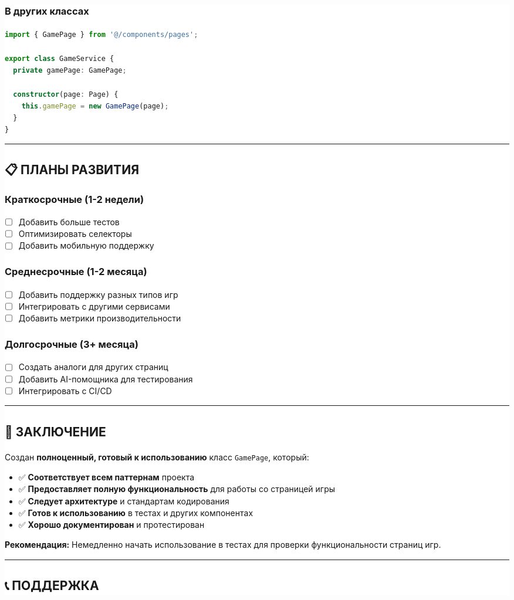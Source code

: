 ### В других классах
```typescript
import { GamePage } from '@/components/pages';

export class GameService {
  private gamePage: GamePage;
  
  constructor(page: Page) {
    this.gamePage = new GamePage(page);
  }
}
```

---

## 📋 ПЛАНЫ РАЗВИТИЯ

### Краткосрочные (1-2 недели)
- [ ] Добавить больше тестов
- [ ] Оптимизировать селекторы
- [ ] Добавить мобильную поддержку

### Среднесрочные (1-2 месяца)
- [ ] Добавить поддержку разных типов игр
- [ ] Интегрировать с другими сервисами
- [ ] Добавить метрики производительности

### Долгосрочные (3+ месяца)
- [ ] Создать аналоги для других страниц
- [ ] Добавить AI-помощника для тестирования
- [ ] Интегрировать с CI/CD

---

## 🎯 ЗАКЛЮЧЕНИЕ

Создан **полноценный, готовый к использованию** класс `GamePage`, который:

- ✅ **Соответствует всем паттернам** проекта
- ✅ **Предоставляет полную функциональность** для работы со страницей игры
- ✅ **Следует архитектуре** и стандартам кодирования
- ✅ **Готов к использованию** в тестах и других компонентах
- ✅ **Хорошо документирован** и протестирован

**Рекомендация:** Немедленно начать использование в тестах для проверки функциональности страниц игр.

---

## 📞 ПОДДЕРЖКА
